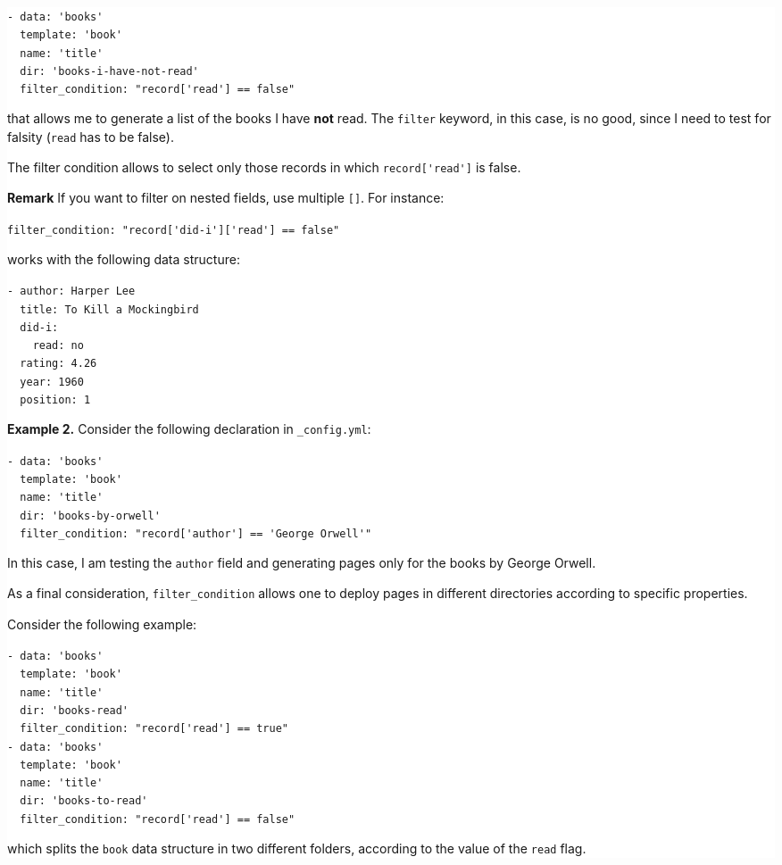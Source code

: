     - data: 'books'
      template: 'book'
      name: 'title'
      dir: 'books-i-have-not-read'
      filter_condition: "record['read'] == false"

that allows me to generate a list of the books I have **not** read.
The `filter` keyword, in this case, is no good, since I need to test
for falsity (`read` has to be false).

The filter condition allows to select only those records in which
`record['read']` is false.

**Remark**
If you want to filter on nested fields, use multiple `[]`.  For instance:

    filter_condition: "record['did-i']['read'] == false"
    
works with the following data structure:

    - author: Harper Lee
      title: To Kill a Mockingbird
      did-i:
        read: no
      rating: 4.26
      year: 1960
      position: 1


**Example 2.** Consider the following declaration in `_config.yml`:

    - data: 'books'
      template: 'book'
      name: 'title'
      dir: 'books-by-orwell'
      filter_condition: "record['author'] == 'George Orwell'"
      
In this case, I am testing the `author` field and generating pages
only for the books by George Orwell.

As a final consideration, `filter_condition` allows one to deploy
pages in different directories according to specific properties.

Consider the following example:

    - data: 'books'
      template: 'book'
      name: 'title'
      dir: 'books-read'
      filter_condition: "record['read'] == true"
    - data: 'books'
      template: 'book'
      name: 'title'
      dir: 'books-to-read'
      filter_condition: "record['read'] == false"

which splits the `book` data structure in two different folders,
according to the value of the `read` flag.
